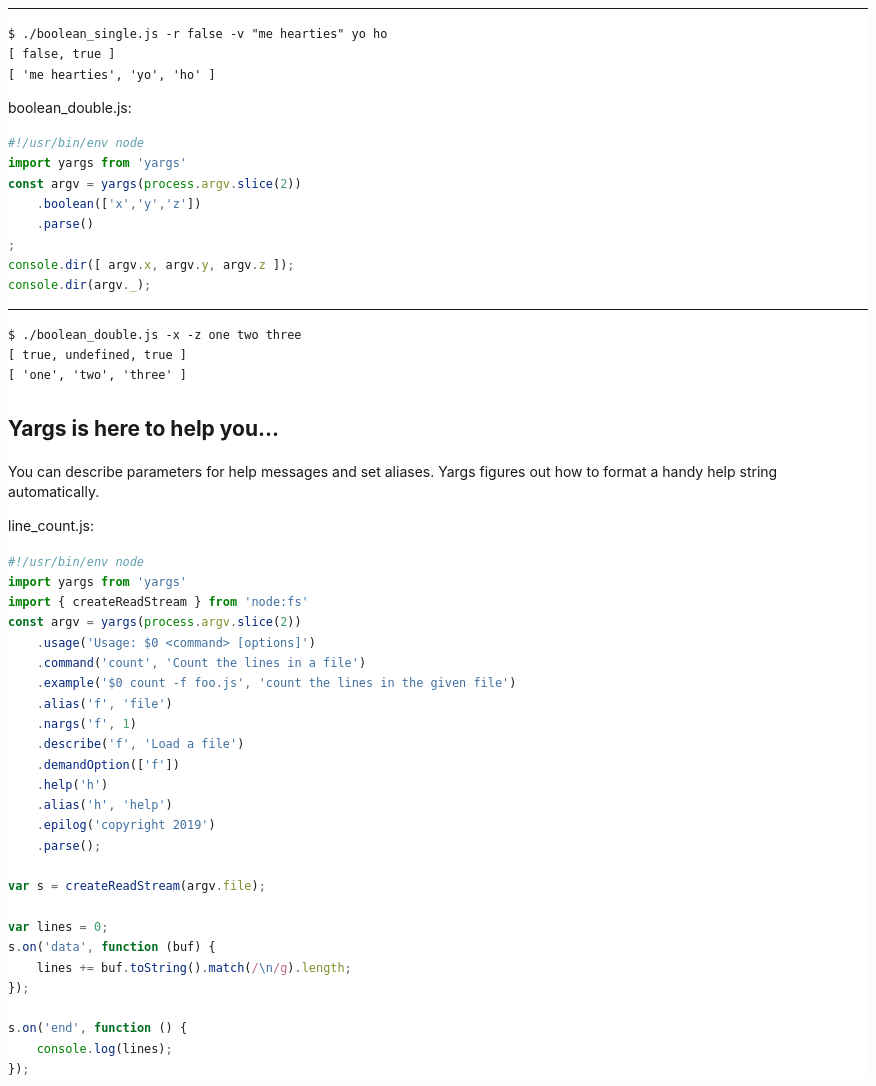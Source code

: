 ***

    $ ./boolean_single.js -r false -v "me hearties" yo ho
    [ false, true ]
    [ 'me hearties', 'yo', 'ho' ]


boolean_double.js:

```javascript
#!/usr/bin/env node
import yargs from 'yargs'
const argv = yargs(process.argv.slice(2))
    .boolean(['x','y','z'])
    .parse()
;
console.dir([ argv.x, argv.y, argv.z ]);
console.dir(argv._);
```

***

    $ ./boolean_double.js -x -z one two three
    [ true, undefined, true ]
    [ 'one', 'two', 'three' ]

Yargs is here to help you...
---------------------------

You can describe parameters for help messages and set aliases. Yargs figures
out how to format a handy help string automatically.

line_count.js:

```javascript
#!/usr/bin/env node
import yargs from 'yargs'
import { createReadStream } from 'node:fs'
const argv = yargs(process.argv.slice(2))
    .usage('Usage: $0 <command> [options]')
    .command('count', 'Count the lines in a file')
    .example('$0 count -f foo.js', 'count the lines in the given file')
    .alias('f', 'file')
    .nargs('f', 1)
    .describe('f', 'Load a file')
    .demandOption(['f'])
    .help('h')
    .alias('h', 'help')
    .epilog('copyright 2019')
    .parse();

var s = createReadStream(argv.file);

var lines = 0;
s.on('data', function (buf) {
    lines += buf.toString().match(/\n/g).length;
});

s.on('end', function () {
    console.log(lines);
});
```
